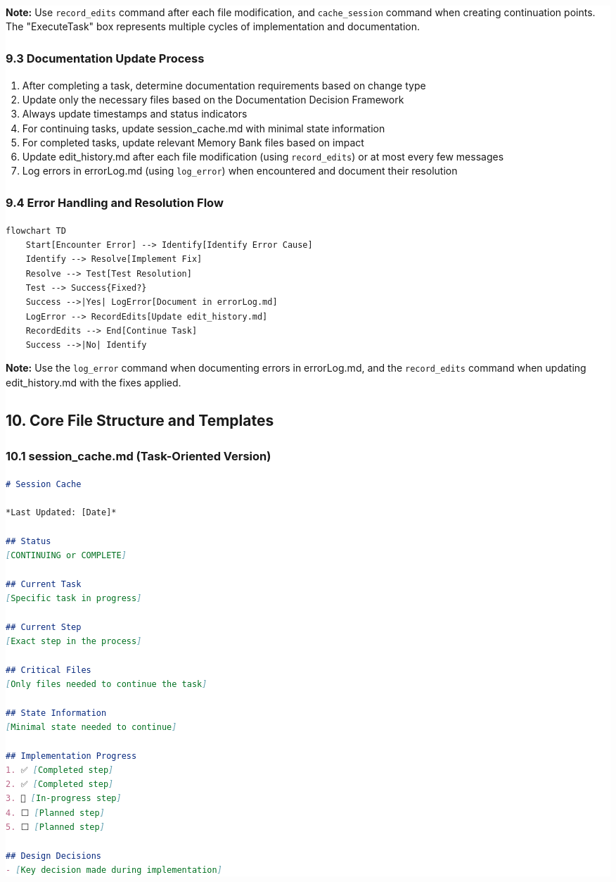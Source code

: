 **Note:** Use `record_edits` command after each file modification, and `cache_session` command when creating continuation points. The "ExecuteTask" box represents multiple cycles of implementation and documentation.

### 9.3 Documentation Update Process

1. After completing a task, determine documentation requirements based on change type
2. Update only the necessary files based on the Documentation Decision Framework
3. Always update timestamps and status indicators
4. For continuing tasks, update session_cache.md with minimal state information
5. For completed tasks, update relevant Memory Bank files based on impact
6. Update edit_history.md after each file modification (using `record_edits`) or at most every few messages
7. Log errors in errorLog.md (using `log_error`) when encountered and document their resolution

### 9.4 Error Handling and Resolution Flow

```mermaid
flowchart TD
    Start[Encounter Error] --> Identify[Identify Error Cause]
    Identify --> Resolve[Implement Fix]
    Resolve --> Test[Test Resolution]
    Test --> Success{Fixed?}
    Success -->|Yes| LogError[Document in errorLog.md]
    LogError --> RecordEdits[Update edit_history.md]
    RecordEdits --> End[Continue Task]
    Success -->|No| Identify
```

**Note:** Use the `log_error` command when documenting errors in errorLog.md, and the `record_edits` command when updating edit_history.md with the fixes applied.

## 10. Core File Structure and Templates

### 10.1 session_cache.md (Task-Oriented Version)

```markdown
# Session Cache

*Last Updated: [Date]*

## Status
[CONTINUING or COMPLETE]

## Current Task
[Specific task in progress]

## Current Step
[Exact step in the process]

## Critical Files
[Only files needed to continue the task]

## State Information
[Minimal state needed to continue]

## Implementation Progress
1. ✅ [Completed step]
2. ✅ [Completed step]
3. 🔄 [In-progress step]
4. ⬜ [Planned step]
5. ⬜ [Planned step]

## Design Decisions
- [Key decision made during implementation]
```